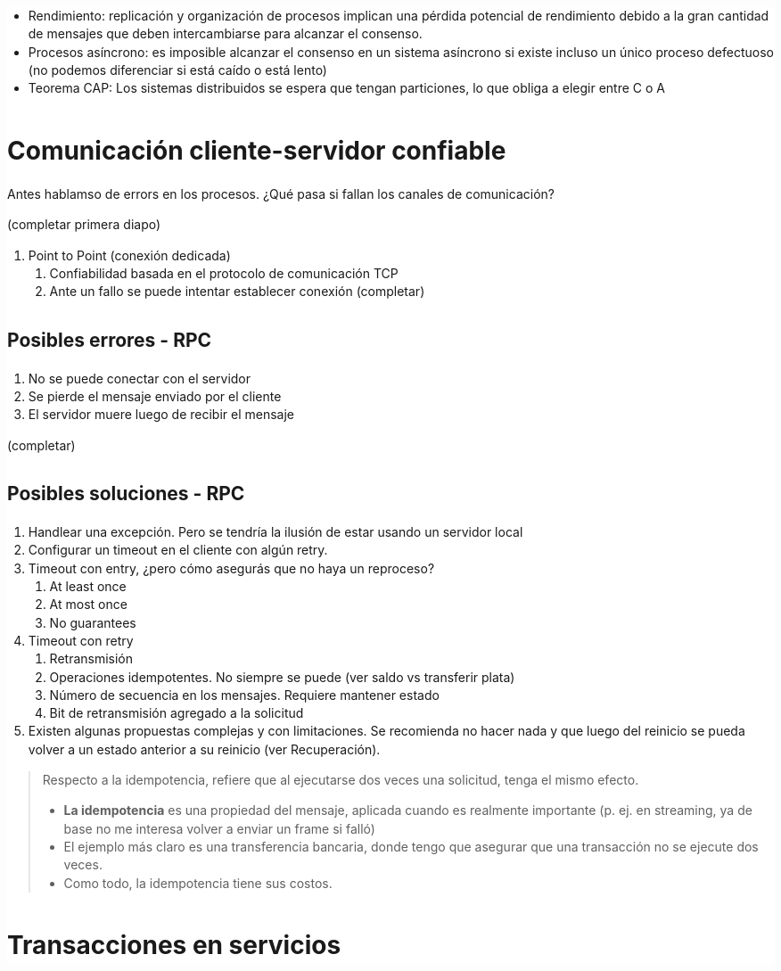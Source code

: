 - Rendimiento: replicación y organización de procesos implican una pérdida potencial de rendimiento debido a la gran cantidad de mensajes que deben intercambiarse para alcanzar el consenso.
- Procesos asíncrono: es imposible alcanzar el consenso en un sistema asíncrono si existe incluso un único proceso defectuoso (no podemos diferenciar si está caído o está lento)
- Teorema CAP: Los sistemas distribuidos se espera que tengan particiones, lo que obliga a elegir entre C o A

# Comunicación cliente-servidor confiable

Antes hablamso de errors en los procesos. ¿Qué pasa si fallan los canales de comunicación?

(completar primera diapo)

1. Point to Point (conexión dedicada)
	1. Confiabilidad basada en el protocolo de comunicación TCP
	2. Ante un fallo se puede intentar establecer conexión
(completar)


## Posibles errores - RPC

1. No se puede conectar con el servidor
2. Se pierde el mensaje enviado por el cliente
3. El servidor muere luego de recibir el mensaje

(completar)

## Posibles soluciones - RPC

1. Handlear una excepción. Pero se tendría la ilusión de estar usando un servidor local
2. Configurar un timeout en el cliente con algún retry.
3. Timeout con entry, ¿pero cómo asegurás que no haya un reproceso?
	1. At least once
	2. At most once
	3. No guarantees
4. Timeout con retry
	1. Retransmisión
	2. Operaciones idempotentes. No siempre se puede (ver saldo vs transferir plata)
	3. Número de secuencia en los mensajes. Requiere mantener estado
	4. Bit de retransmisión agregado a la solicitud
5. Existen algunas propuestas complejas y con limitaciones. Se recomienda no hacer nada y que luego del reinicio se pueda volver a un estado anterior a su reinicio (ver Recuperación).

>Respecto a la idempotencia, refiere que al ejecutarse dos veces una solicitud, tenga el mismo efecto.
> - **La idempotencia** es una propiedad del mensaje, aplicada cuando es realmente importante (p. ej. en streaming, ya de base no me interesa volver a enviar un frame si falló)
> - El ejemplo más claro es una transferencia bancaria, donde tengo que asegurar que una transacción no se ejecute dos veces.
> - Como todo, la idempotencia tiene sus costos.


# Transacciones en servicios

